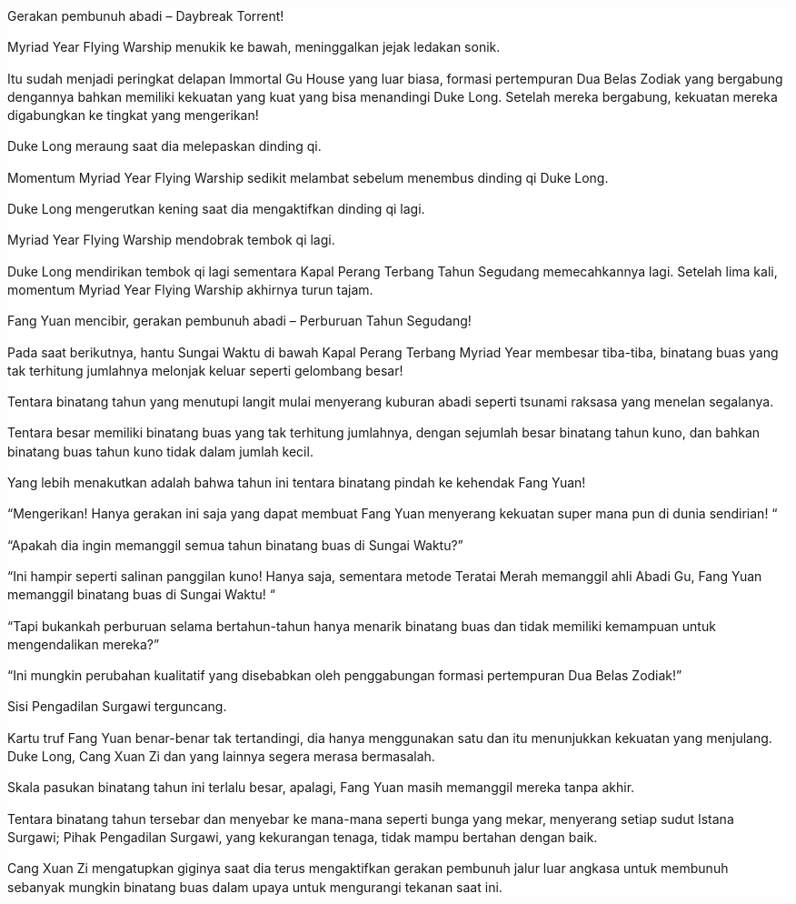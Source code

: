 Gerakan pembunuh abadi – Daybreak Torrent!

Myriad Year Flying Warship menukik ke bawah, meninggalkan jejak ledakan sonik.

Itu sudah menjadi peringkat delapan Immortal Gu House yang luar biasa, formasi pertempuran Dua Belas Zodiak yang bergabung dengannya bahkan memiliki kekuatan yang kuat yang bisa menandingi Duke Long. Setelah mereka bergabung, kekuatan mereka digabungkan ke tingkat yang mengerikan!

Duke Long meraung saat dia melepaskan dinding qi.

Momentum Myriad Year Flying Warship sedikit melambat sebelum menembus dinding qi Duke Long.

Duke Long mengerutkan kening saat dia mengaktifkan dinding qi lagi.

Myriad Year Flying Warship mendobrak tembok qi lagi.

Duke Long mendirikan tembok qi lagi sementara Kapal Perang Terbang Tahun Segudang memecahkannya lagi. Setelah lima kali, momentum Myriad Year Flying Warship akhirnya turun tajam.

Fang Yuan mencibir, gerakan pembunuh abadi – Perburuan Tahun Segudang!

Pada saat berikutnya, hantu Sungai Waktu di bawah Kapal Perang Terbang Myriad Year membesar tiba-tiba, binatang buas yang tak terhitung jumlahnya melonjak keluar seperti gelombang besar!

Tentara binatang tahun yang menutupi langit mulai menyerang kuburan abadi seperti tsunami raksasa yang menelan segalanya.

Tentara besar memiliki binatang buas yang tak terhitung jumlahnya, dengan sejumlah besar binatang tahun kuno, dan bahkan binatang buas tahun kuno tidak dalam jumlah kecil.

Yang lebih menakutkan adalah bahwa tahun ini tentara binatang pindah ke kehendak Fang Yuan!

“Mengerikan! Hanya gerakan ini saja yang dapat membuat Fang Yuan menyerang kekuatan super mana pun di dunia sendirian! “

“Apakah dia ingin memanggil semua tahun binatang buas di Sungai Waktu?”

“Ini hampir seperti salinan panggilan kuno! Hanya saja, sementara metode Teratai Merah memanggil ahli Abadi Gu, Fang Yuan memanggil binatang buas di Sungai Waktu! “

“Tapi bukankah perburuan selama bertahun-tahun hanya menarik binatang buas dan tidak memiliki kemampuan untuk mengendalikan mereka?”

“Ini mungkin perubahan kualitatif yang disebabkan oleh penggabungan formasi pertempuran Dua Belas Zodiak!”

Sisi Pengadilan Surgawi terguncang.

Kartu truf Fang Yuan benar-benar tak tertandingi, dia hanya menggunakan satu dan itu menunjukkan kekuatan yang menjulang. Duke Long, Cang Xuan Zi dan yang lainnya segera merasa bermasalah.

Skala pasukan binatang tahun ini terlalu besar, apalagi, Fang Yuan masih memanggil mereka tanpa akhir.

Tentara binatang tahun tersebar dan menyebar ke mana-mana seperti bunga yang mekar, menyerang setiap sudut Istana Surgawi; Pihak Pengadilan Surgawi, yang kekurangan tenaga, tidak mampu bertahan dengan baik.

Cang Xuan Zi mengatupkan giginya saat dia terus mengaktifkan gerakan pembunuh jalur luar angkasa untuk membunuh sebanyak mungkin binatang buas dalam upaya untuk mengurangi tekanan saat ini.

